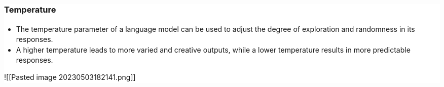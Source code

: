 ### Temperature

- The temperature parameter of a language model can be used to adjust the degree of exploration and randomness in its responses.
- A higher temperature leads to more varied and creative outputs, while a lower temperature results in more predictable responses.

![[Pasted image 20230503182141.png]]